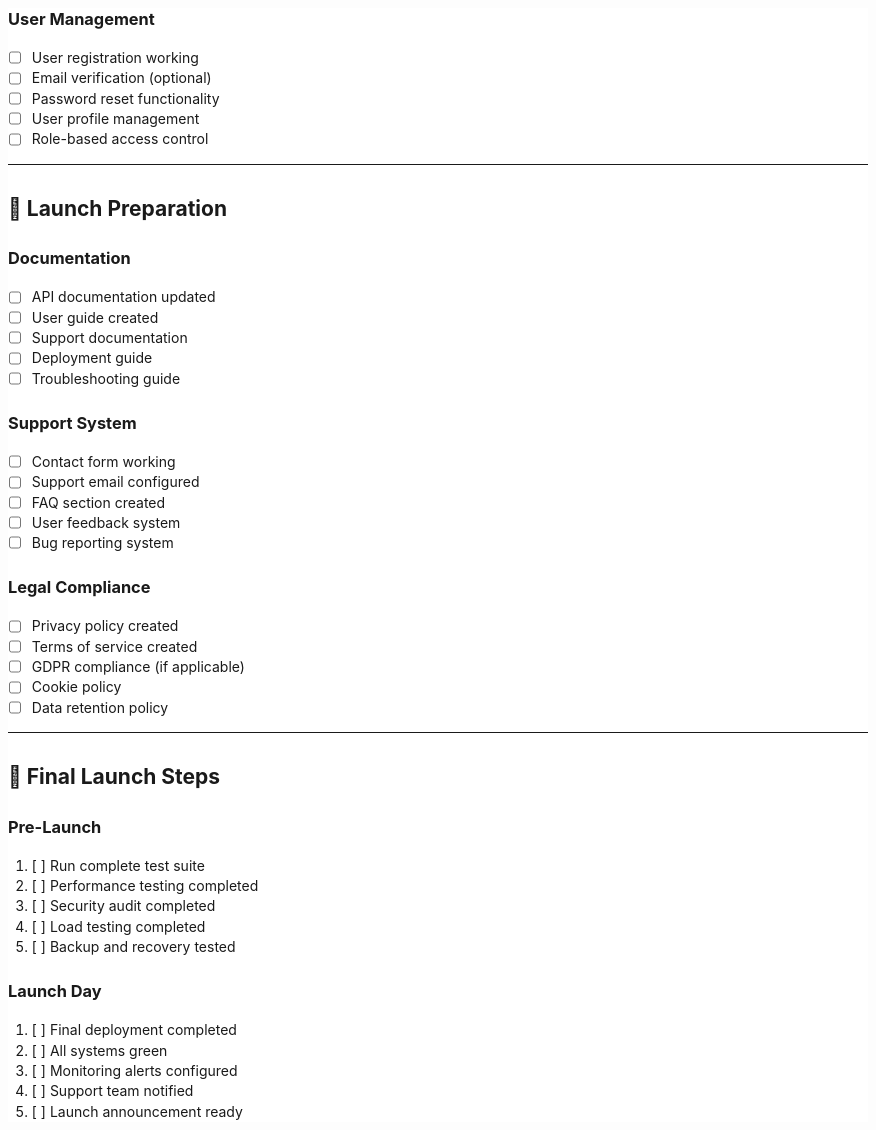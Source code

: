 ### **User Management**
- [ ] User registration working
- [ ] Email verification (optional)
- [ ] Password reset functionality
- [ ] User profile management
- [ ] Role-based access control

---

## 🚀 **Launch Preparation**

### **Documentation**
- [ ] API documentation updated
- [ ] User guide created
- [ ] Support documentation
- [ ] Deployment guide
- [ ] Troubleshooting guide

### **Support System**
- [ ] Contact form working
- [ ] Support email configured
- [ ] FAQ section created
- [ ] User feedback system
- [ ] Bug reporting system

### **Legal Compliance**
- [ ] Privacy policy created
- [ ] Terms of service created
- [ ] GDPR compliance (if applicable)
- [ ] Cookie policy
- [ ] Data retention policy

---

## 🎯 **Final Launch Steps**

### **Pre-Launch**
1. [ ] Run complete test suite
2. [ ] Performance testing completed
3. [ ] Security audit completed
4. [ ] Load testing completed
5. [ ] Backup and recovery tested

### **Launch Day**
1. [ ] Final deployment completed
2. [ ] All systems green
3. [ ] Monitoring alerts configured
4. [ ] Support team notified
5. [ ] Launch announcement ready
